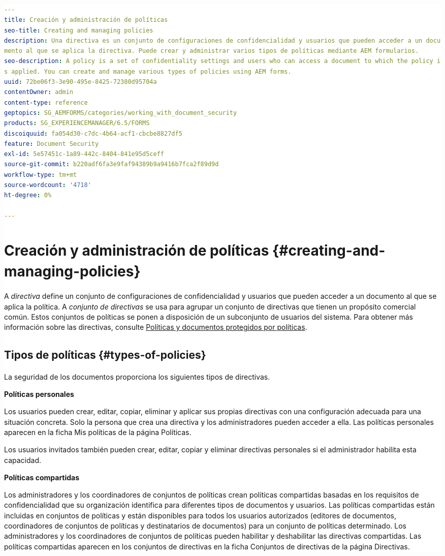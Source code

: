 ```yaml
---
title: Creación y administración de políticas
seo-title: Creating and managing policies
description: Una directiva es un conjunto de configuraciones de confidencialidad y usuarios que pueden acceder a un documento al que se aplica la directiva. Puede crear y administrar varios tipos de políticas mediante AEM formularios.
seo-description: A policy is a set of confidentiality settings and users who can access a document to which the policy is applied. You can create and manage various types of policies using AEM forms.
uuid: 72be06f3-3e90-495e-8425-72380d95704a
contentOwner: admin
content-type: reference
geptopics: SG_AEMFORMS/categories/working_with_document_security
products: SG_EXPERIENCEMANAGER/6.5/FORMS
discoiquuid: fa054d30-c7dc-4b64-acf1-cbcbe8827df5
feature: Document Security
exl-id: 5e57451c-1a89-442c-8404-841e95d5ceff
source-git-commit: b220adf6fa3e9faf94389b9a9416b7fca2f89d9d
workflow-type: tm+mt
source-wordcount: '4718'
ht-degree: 0%

---
```


# Creación y administración de políticas {#creating-and-managing-policies}

A *directiva* define un conjunto de configuraciones de confidencialidad y usuarios que pueden acceder a un documento al que se aplica la política. A *conjunto de directivas* se usa para agrupar un conjunto de directivas que tienen un propósito comercial común. Estos conjuntos de políticas se ponen a disposición de un subconjunto de usuarios del sistema. Para obtener más información sobre las directivas, consulte [Políticas y documentos protegidos por políticas](/help/forms/using/admin-help/document-security.md#policies-and-policy-protected-documents).

## Tipos de políticas {#types-of-policies}

La seguridad de los documentos proporciona los siguientes tipos de directivas.

**Políticas personales**

Los usuarios pueden crear, editar, copiar, eliminar y aplicar sus propias directivas con una configuración adecuada para una situación concreta. Solo la persona que crea una directiva y los administradores pueden acceder a ella. Las políticas personales aparecen en la ficha Mis políticas de la página Políticas.

Los usuarios invitados también pueden crear, editar, copiar y eliminar directivas personales si el administrador habilita esta capacidad.

**Políticas compartidas**

Los administradores y los coordinadores de conjuntos de políticas crean políticas compartidas basadas en los requisitos de confidencialidad que su organización identifica para diferentes tipos de documentos y usuarios. Las políticas compartidas están incluidas en conjuntos de políticas y están disponibles para todos los usuarios autorizados (editores de documentos, coordinadores de conjuntos de políticas y destinatarios de documentos) para un conjunto de políticas determinado. Los administradores y los coordinadores de conjuntos de políticas pueden habilitar y deshabilitar las directivas compartidas. Las políticas compartidas aparecen en los conjuntos de directivas en la ficha Conjuntos de directivas de la página Directivas.

